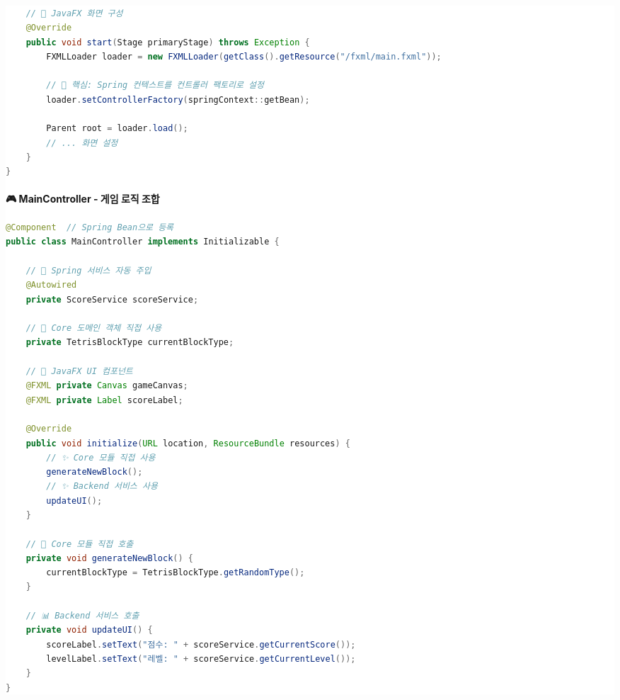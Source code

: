 ```java
    // 🎨 JavaFX 화면 구성
    @Override
    public void start(Stage primaryStage) throws Exception {
        FXMLLoader loader = new FXMLLoader(getClass().getResource("/fxml/main.fxml"));
        
        // 🔑 핵심: Spring 컨텍스트를 컨트롤러 팩토리로 설정
        loader.setControllerFactory(springContext::getBean);
        
        Parent root = loader.load();
        // ... 화면 설정
    }
}
```

#### 🎮 MainController - 게임 로직 조합
```java
@Component  // Spring Bean으로 등록
public class MainController implements Initializable {
    
    // 🌱 Spring 서비스 자동 주입
    @Autowired
    private ScoreService scoreService;
    
    // 🎯 Core 도메인 객체 직접 사용
    private TetrisBlockType currentBlockType;
    
    // 🎨 JavaFX UI 컴포넌트
    @FXML private Canvas gameCanvas;
    @FXML private Label scoreLabel;
    
    @Override
    public void initialize(URL location, ResourceBundle resources) {
        // ✨ Core 모듈 직접 사용
        generateNewBlock();
        // ✨ Backend 서비스 사용
        updateUI();
    }
    
    // 🎲 Core 모듈 직접 호출
    private void generateNewBlock() {
        currentBlockType = TetrisBlockType.getRandomType();
    }
    
    // 📊 Backend 서비스 호출
    private void updateUI() {
        scoreLabel.setText("점수: " + scoreService.getCurrentScore());
        levelLabel.setText("레벨: " + scoreService.getCurrentLevel());
    }
}
```
